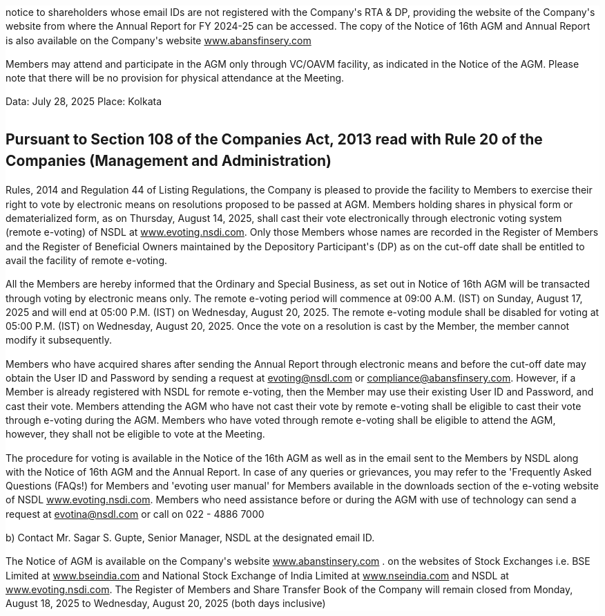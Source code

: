 notice to shareholders whose email IDs are not registered with the Company's RTA & DP, providing the website
of the Company's website from where the Annual Report for FY 2024-25 can be accessed. The copy of the Notice
of 16th AGM and Annual Report is also available on the Company's website www.abansfinsery.com

Members may attend and participate in the AGM only through VC/OAVM facility, as indicated in the Notice of the AGM.
Please note that there will be no provision for physical attendance at the Meeting.

Data: July 28, 2025
Place: Kolkata

## Pursuant to Section 108 of the Companies Act, 2013 read with Rule 20 of the Companies (Management and Administration)
Rules, 2014 and Regulation 44 of Listing Regulations, the Company is pleased to provide the facility to Members to exercise their right to vote by electronic means on resolutions proposed to be passed at AGM. Members holding shares in physical form or dematerialized form, as on Thursday, August 14, 2025, shall cast their vote electronically through electronic voting system (remote e-voting) of NSDL at www.evoting.nsdi.com. Only those Members whose names are recorded in the Register of Members and the Register of Beneficial Owners maintained by the Depository Participant's (DP) as on the cut-off date shall be entitled to avail the facility of remote e-voting.

All the Members are hereby informed that the Ordinary and Special Business, as set out in Notice of 16th AGM will be transacted through voting by electronic means only. The remote e-voting period will commence at 09:00 A.M. (IST) on Sunday, August 17, 2025 and will end at 05:00 P.M. (IST) on Wednesday, August 20, 2025. The remote e-voting module shall be disabled for voting at 05:00 P.M. (IST) on Wednesday, August 20, 2025. Once the vote on a resolution is cast by the Member, the member cannot modify it subsequently.

Members who have acquired shares after sending the Annual Report through electronic means and before the cut-off date may obtain the User ID and Password by sending a request at evoting@nsdl.com or compliance@abansfinsery.com. However, if a Member is already registered with NSDL for remote e-voting, then the Member may use their existing User ID and Password, and cast their vote. Members attending the AGM who have not cast their vote by remote e-voting shall be eligible to cast their vote through e-voting during the AGM. Members who have voted through remote e-voting shall be eligible to attend the AGM, however, they shall not be eligible to vote at the Meeting.

The procedure for voting is available in the Notice of the 16th AGM as well as in the email sent to the Members by NSDL along with the Notice of 16th AGM and the Annual Report. In case of any queries or grievances, you may refer to the 'Frequently Asked Questions (FAQs!) for Members and 'evoting user manual' for Members available in the downloads section of the e-voting website of NSDL www.evoting.nsdi.com. Members who need assistance before or during the AGM with use of technology can send a request at evotina@nsdl.com or call on 022 - 4886 7000

b) Contact Mr. Sagar S. Gupte, Senior Manager, NSDL at the designated email ID.

The Notice of AGM is available on the Company's website www.abanstinsery.com . on the websites of Stock Exchanges i.e. BSE Limited at www.bseindia.com and National Stock Exchange of India Limited at www.nseindia.com and NSDL at www.evoting.nsdi.com. The Register of Members and Share Transfer Book of the Company will remain closed from Monday, August 18, 2025 to Wednesday, August 20, 2025 (both days inclusive)
